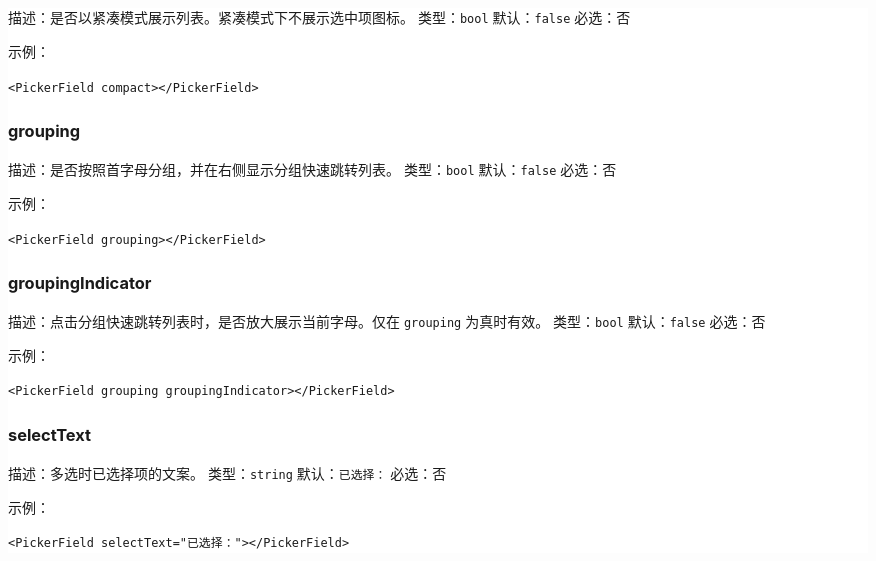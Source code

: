 描述：是否以紧凑模式展示列表。紧凑模式下不展示选中项图标。
类型：`bool`
默认：`false`
必选：否

示例：

```
<PickerField compact></PickerField>
```

### grouping

描述：是否按照首字母分组，并在右侧显示分组快速跳转列表。
类型：`bool`
默认：`false`
必选：否

示例：

```
<PickerField grouping></PickerField>
```

### groupingIndicator

描述：点击分组快速跳转列表时，是否放大展示当前字母。仅在 `grouping` 为真时有效。
类型：`bool`
默认：`false`
必选：否

示例：

```
<PickerField grouping groupingIndicator></PickerField>
```

### selectText

描述：多选时已选择项的文案。
类型：`string`
默认：`已选择：`
必选：否

示例：

```
<PickerField selectText="已选择："></PickerField>
```

